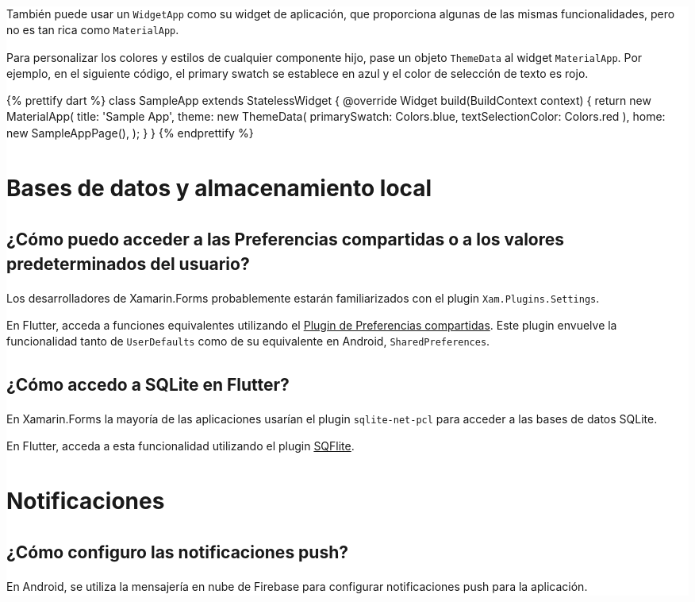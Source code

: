 También puede usar un `WidgetApp` como su widget de aplicación, que proporciona algunas
de las mismas funcionalidades, pero no es tan rica como `MaterialApp`.

Para personalizar los colores y estilos de cualquier componente hijo, pase un objeto
`ThemeData` al widget `MaterialApp`. Por ejemplo, en el siguiente código,
el primary swatch se establece en azul y el color de selección de texto es rojo.


{% prettify dart %}
class SampleApp extends StatelessWidget {
  @override
  Widget build(BuildContext context) {
    return new MaterialApp(
      title: 'Sample App',
      theme: new ThemeData(
        primarySwatch: Colors.blue,
        textSelectionColor: Colors.red
      ),
      home: new SampleAppPage(),
    );
  }
}
{% endprettify %}

# Bases de datos y almacenamiento local

## ¿Cómo puedo acceder a las Preferencias compartidas o a los valores predeterminados del usuario?

Los desarrolladores de Xamarin.Forms probablemente estarán familiarizados con el plugin `Xam.Plugins.Settings`.

En Flutter, acceda a funciones equivalentes utilizando el
[Plugin de Preferencias compartidas](https://pub.dartlang.org/packages/shared_preferences).
Este plugin envuelve la funcionalidad tanto de `UserDefaults` como de su equivalente en Android,
`SharedPreferences`.

## ¿Cómo accedo a SQLite en Flutter?

En Xamarin.Forms la mayoría de las aplicaciones usarían el plugin `sqlite-net-pcl` para acceder
a las bases de datos SQLite.

En Flutter, acceda a esta funcionalidad utilizando el plugin
[SQFlite](https://pub.dartlang.org/packages/sqflite).

# Notificaciones

## ¿Cómo configuro las notificaciones push?

En Android, se utiliza la mensajería en nube de Firebase para configurar notificaciones
push para la aplicación.
